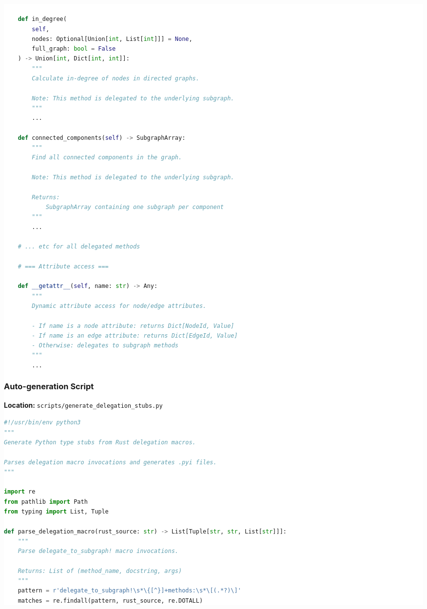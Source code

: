 ```python

    def in_degree(
        self,
        nodes: Optional[Union[int, List[int]]] = None,
        full_graph: bool = False
    ) -> Union[int, Dict[int, int]]:
        """
        Calculate in-degree of nodes in directed graphs.

        Note: This method is delegated to the underlying subgraph.
        """
        ...

    def connected_components(self) -> SubgraphArray:
        """
        Find all connected components in the graph.

        Note: This method is delegated to the underlying subgraph.

        Returns:
            SubgraphArray containing one subgraph per component
        """
        ...

    # ... etc for all delegated methods

    # === Attribute access ===

    def __getattr__(self, name: str) -> Any:
        """
        Dynamic attribute access for node/edge attributes.

        - If name is a node attribute: returns Dict[NodeId, Value]
        - If name is an edge attribute: returns Dict[EdgeId, Value]
        - Otherwise: delegates to subgraph methods
        """
        ...
```

### Auto-generation Script

**Location:** `scripts/generate_delegation_stubs.py`

```python
#!/usr/bin/env python3
"""
Generate Python type stubs from Rust delegation macros.

Parses delegation macro invocations and generates .pyi files.
"""

import re
from pathlib import Path
from typing import List, Tuple

def parse_delegation_macro(rust_source: str) -> List[Tuple[str, str, List[str]]]:
    """
    Parse delegate_to_subgraph! macro invocations.

    Returns: List of (method_name, docstring, args)
    """
    pattern = r'delegate_to_subgraph!\s*\{[^}]+methods:\s*\[(.*?)\]'
    matches = re.findall(pattern, rust_source, re.DOTALL)

```